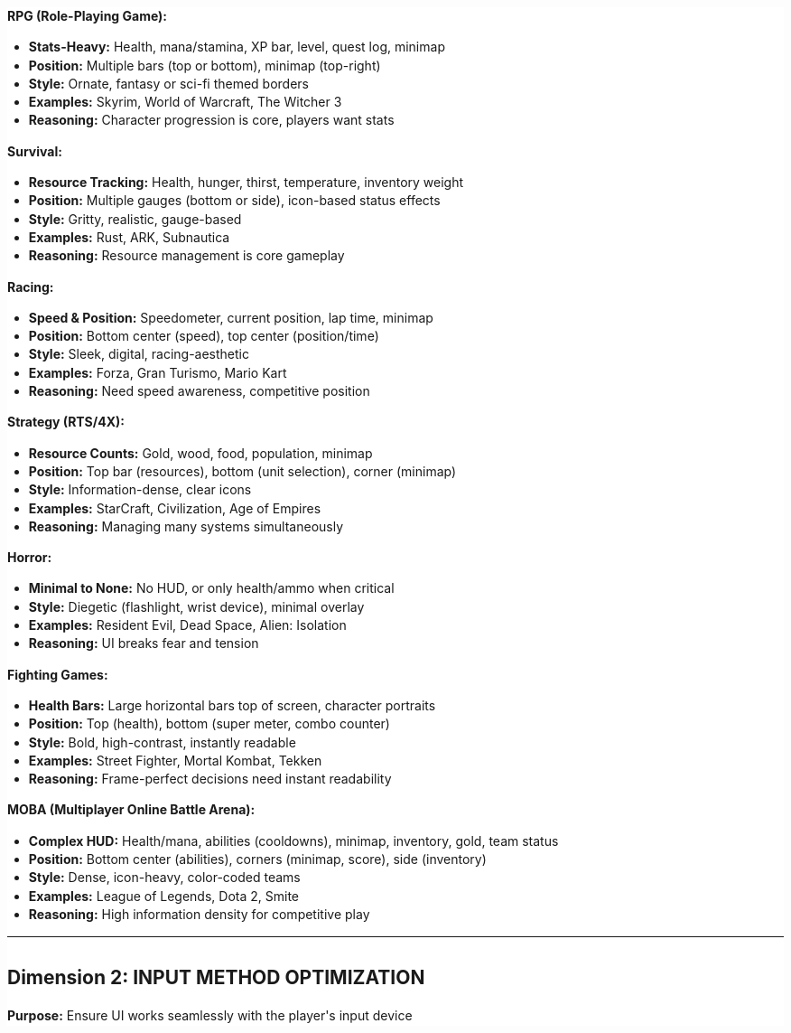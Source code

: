 **RPG (Role-Playing Game):**
- **Stats-Heavy:** Health, mana/stamina, XP bar, level, quest log, minimap
- **Position:** Multiple bars (top or bottom), minimap (top-right)
- **Style:** Ornate, fantasy or sci-fi themed borders
- **Examples:** Skyrim, World of Warcraft, The Witcher 3
- **Reasoning:** Character progression is core, players want stats

**Survival:**
- **Resource Tracking:** Health, hunger, thirst, temperature, inventory weight
- **Position:** Multiple gauges (bottom or side), icon-based status effects
- **Style:** Gritty, realistic, gauge-based
- **Examples:** Rust, ARK, Subnautica
- **Reasoning:** Resource management is core gameplay

**Racing:**
- **Speed & Position:** Speedometer, current position, lap time, minimap
- **Position:** Bottom center (speed), top center (position/time)
- **Style:** Sleek, digital, racing-aesthetic
- **Examples:** Forza, Gran Turismo, Mario Kart
- **Reasoning:** Need speed awareness, competitive position

**Strategy (RTS/4X):**
- **Resource Counts:** Gold, wood, food, population, minimap
- **Position:** Top bar (resources), bottom (unit selection), corner (minimap)
- **Style:** Information-dense, clear icons
- **Examples:** StarCraft, Civilization, Age of Empires
- **Reasoning:** Managing many systems simultaneously

**Horror:**
- **Minimal to None:** No HUD, or only health/ammo when critical
- **Style:** Diegetic (flashlight, wrist device), minimal overlay
- **Examples:** Resident Evil, Dead Space, Alien: Isolation
- **Reasoning:** UI breaks fear and tension

**Fighting Games:**
- **Health Bars:** Large horizontal bars top of screen, character portraits
- **Position:** Top (health), bottom (super meter, combo counter)
- **Style:** Bold, high-contrast, instantly readable
- **Examples:** Street Fighter, Mortal Kombat, Tekken
- **Reasoning:** Frame-perfect decisions need instant readability

**MOBA (Multiplayer Online Battle Arena):**
- **Complex HUD:** Health/mana, abilities (cooldowns), minimap, inventory, gold, team status
- **Position:** Bottom center (abilities), corners (minimap, score), side (inventory)
- **Style:** Dense, icon-heavy, color-coded teams
- **Examples:** League of Legends, Dota 2, Smite
- **Reasoning:** High information density for competitive play

---

## Dimension 2: INPUT METHOD OPTIMIZATION

**Purpose:** Ensure UI works seamlessly with the player's input device
